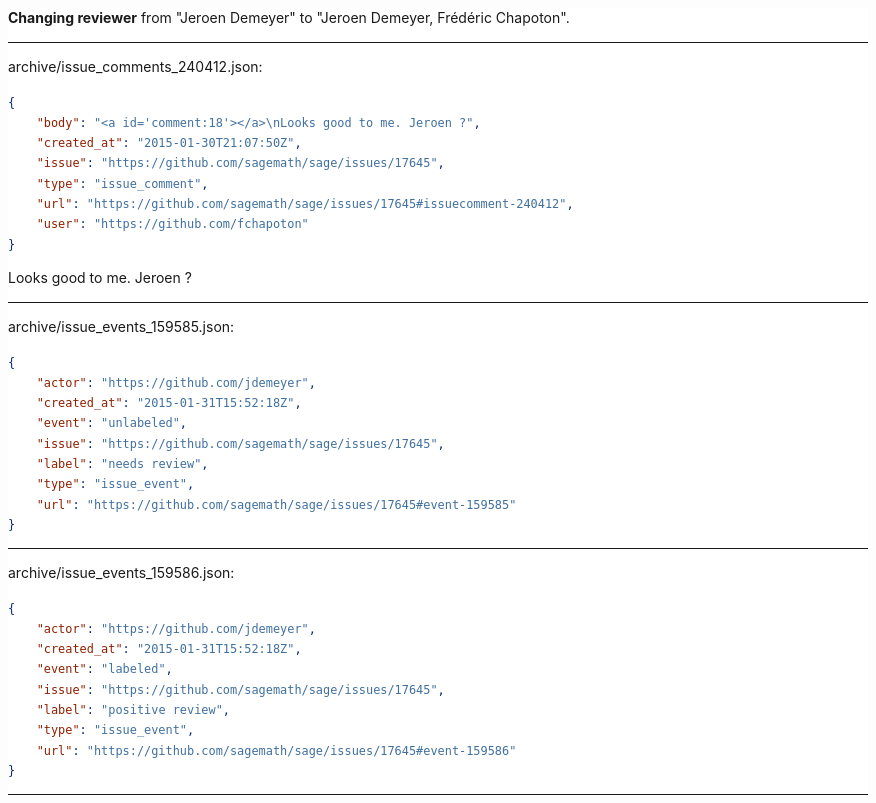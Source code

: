 **Changing reviewer** from "Jeroen Demeyer" to "Jeroen Demeyer, Frédéric Chapoton".



---

archive/issue_comments_240412.json:
```json
{
    "body": "<a id='comment:18'></a>\nLooks good to me. Jeroen ?",
    "created_at": "2015-01-30T21:07:50Z",
    "issue": "https://github.com/sagemath/sage/issues/17645",
    "type": "issue_comment",
    "url": "https://github.com/sagemath/sage/issues/17645#issuecomment-240412",
    "user": "https://github.com/fchapoton"
}
```

<a id='comment:18'></a>
Looks good to me. Jeroen ?



---

archive/issue_events_159585.json:
```json
{
    "actor": "https://github.com/jdemeyer",
    "created_at": "2015-01-31T15:52:18Z",
    "event": "unlabeled",
    "issue": "https://github.com/sagemath/sage/issues/17645",
    "label": "needs review",
    "type": "issue_event",
    "url": "https://github.com/sagemath/sage/issues/17645#event-159585"
}
```



---

archive/issue_events_159586.json:
```json
{
    "actor": "https://github.com/jdemeyer",
    "created_at": "2015-01-31T15:52:18Z",
    "event": "labeled",
    "issue": "https://github.com/sagemath/sage/issues/17645",
    "label": "positive review",
    "type": "issue_event",
    "url": "https://github.com/sagemath/sage/issues/17645#event-159586"
}
```



---
